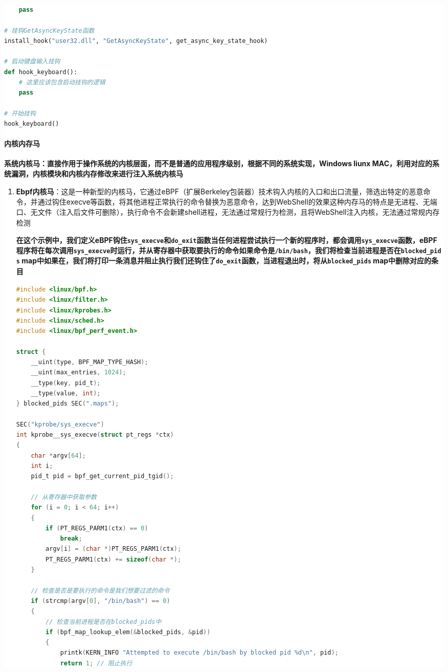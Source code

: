    ```python
       pass
   
   # 挂钩GetAsyncKeyState函数
   install_hook("user32.dll", "GetAsyncKeyState", get_async_key_state_hook)
   
   # 启动键盘输入挂钩
   def hook_keyboard():
       # 这里应该包含启动挂钩的逻辑
       pass
   
   # 开始挂钩
   hook_keyboard()
   ```

   

#### 内核内存马

**系统内核马：直接作用于操作系统的内核层面，而不是普通的应用程序级别，根据不同的系统实现，Windows liunx MAC，利用对应的系统漏洞，内核模块和内核内存修改来进行注入系统内核马**

1. **Ebpf内核马**：这是一种新型的内核马，它通过eBPF（扩展Berkeley包装器）技术钩入内核的入口和出口流量，筛选出特定的恶意命令，并通过钩住execve等函数，将其他进程正常执行的命令替换为恶意命令，达到WebShell的效果这种内存马的特点是无进程、无端口、无文件（注入后文件可删除），执行命令不会新建shell进程，无法通过常规行为检测，且将WebShell注入内核，无法通过常规内存检测

   **在这个示例中，我们定义eBPF钩住`sys_execve`和`do_exit`函数当任何进程尝试执行一个新的程序时，都会调用`sys_execve`函数，eBPF程序将在每次调用`sys_execve`时运行，并从寄存器中获取要执行的命令如果命令是`/bin/bash`，我们将检查当前进程是否在`blocked_pids` map中如果在，我们将打印一条消息并阻止执行我们还钩住了`do_exit`函数，当进程退出时，将从`blocked_pids` map中删除对应的条目**

   ```c
   #include <linux/bpf.h>
   #include <linux/filter.h>
   #include <linux/kprobes.h>
   #include <linux/sched.h>
   #include <linux/bpf_perf_event.h>
   
   struct {
       __uint(type, BPF_MAP_TYPE_HASH);
       __uint(max_entries, 1024);
       __type(key, pid_t);
       __type(value, int);
   } blocked_pids SEC(".maps");
   
   SEC("kprobe/sys_execve")
   int kprobe__sys_execve(struct pt_regs *ctx)
   {
       char *argv[64];
       int i;
       pid_t pid = bpf_get_current_pid_tgid();
   
       // 从寄存器中获取参数
       for (i = 0; i < 64; i++)
       {
           if (PT_REGS_PARM1(ctx) == 0)
               break;
           argv[i] = (char *)PT_REGS_PARM1(ctx);
           PT_REGS_PARM1(ctx) += sizeof(char *);
       }
   
       // 检查是否是要执行的命令是我们想要过滤的命令
       if (strcmp(argv[0], "/bin/bash") == 0)
       {
           // 检查当前进程是否在blocked_pids中
           if (bpf_map_lookup_elem(&blocked_pids, &pid))
           {
               printk(KERN_INFO "Attempted to execute /bin/bash by blocked pid %d\n", pid);
               return 1; // 阻止执行
   ```